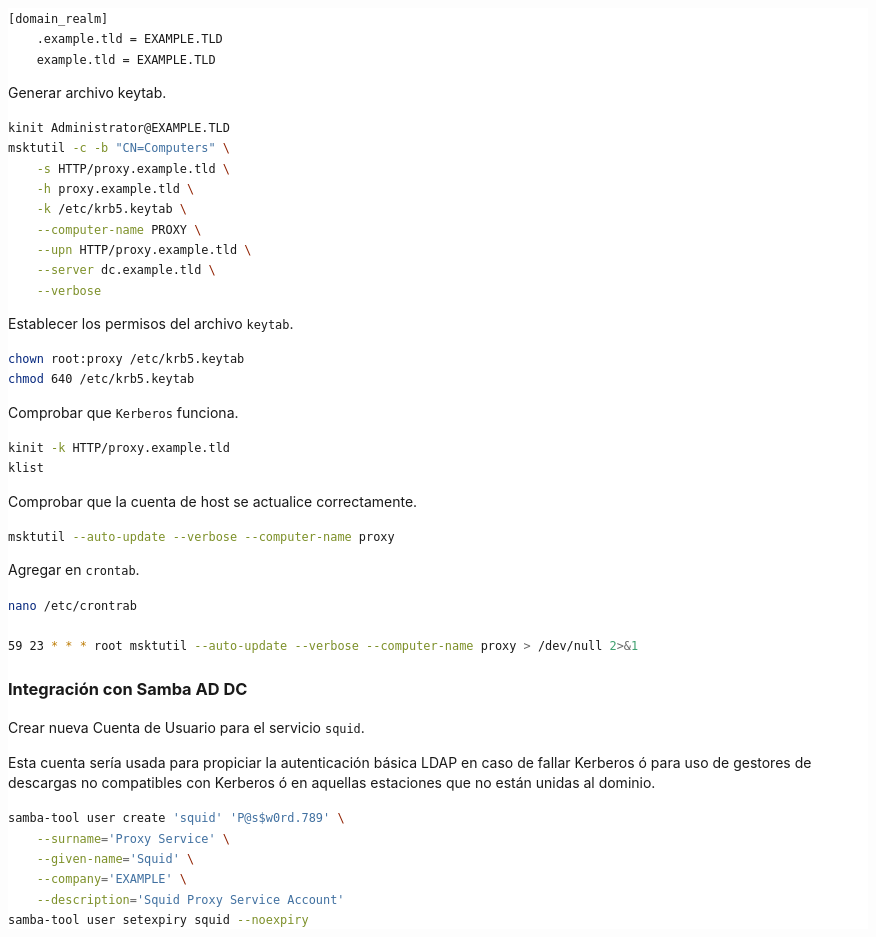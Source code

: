 ```bash
[domain_realm]
    .example.tld = EXAMPLE.TLD
    example.tld = EXAMPLE.TLD
```

Generar archivo keytab.

```bash
kinit Administrator@EXAMPLE.TLD
msktutil -c -b "CN=Computers" \
    -s HTTP/proxy.example.tld \
    -h proxy.example.tld \
    -k /etc/krb5.keytab \
    --computer-name PROXY \
    --upn HTTP/proxy.example.tld \
    --server dc.example.tld \
    --verbose
```

Establecer los permisos del archivo `keytab`.

```bash
chown root:proxy /etc/krb5.keytab
chmod 640 /etc/krb5.keytab
```

Comprobar que `Kerberos` funciona.

```bash
kinit -k HTTP/proxy.example.tld
klist
```

Comprobar que la cuenta de host se actualice correctamente.

```bash
msktutil --auto-update --verbose --computer-name proxy
```

Agregar en `crontab`.

```bash
nano /etc/crontrab

59 23 * * * root msktutil --auto-update --verbose --computer-name proxy > /dev/null 2>&1
```

### Integración con Samba AD DC

Crear nueva Cuenta de Usuario para el servicio `squid`.

Esta cuenta sería usada para propiciar la autenticación básica LDAP en caso de fallar Kerberos ó para uso de gestores de descargas no compatibles con Kerberos ó en aquellas estaciones que no están unidas al dominio.

```bash
samba-tool user create 'squid' 'P@s$w0rd.789' \
    --surname='Proxy Service' \
    --given-name='Squid' \
    --company='EXAMPLE' \
    --description='Squid Proxy Service Account'
samba-tool user setexpiry squid --noexpiry
```
